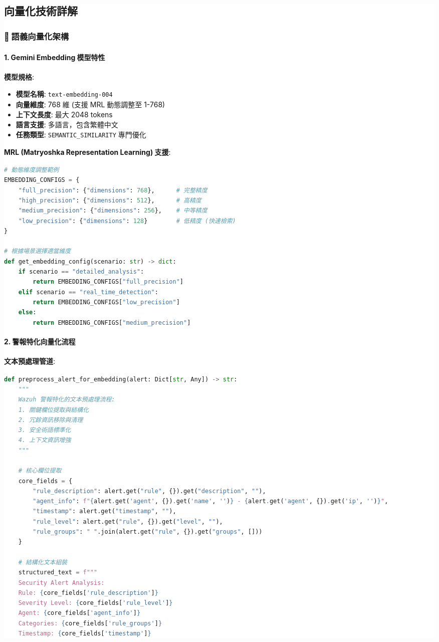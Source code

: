 
## 向量化技術詳解

### 🧠 語義向量化架構

#### 1. Gemini Embedding 模型特性

**模型規格**:
- **模型名稱**: `text-embedding-004` 
- **向量維度**: 768 維 (支援 MRL 動態調整至 1-768)
- **上下文長度**: 最大 2048 tokens
- **語言支援**: 多語言，包含繁體中文
- **任務類型**: `SEMANTIC_SIMILARITY` 專門優化

**MRL (Matryoshka Representation Learning) 支援**:
```python
# 動態維度調整範例
EMBEDDING_CONFIGS = {
    "full_precision": {"dimensions": 768},      # 完整精度
    "high_precision": {"dimensions": 512},      # 高精度 
    "medium_precision": {"dimensions": 256},    # 中等精度
    "low_precision": {"dimensions": 128}        # 低精度 (快速檢索)
}

# 根據場景選擇適當維度
def get_embedding_config(scenario: str) -> dict:
    if scenario == "detailed_analysis":
        return EMBEDDING_CONFIGS["full_precision"]
    elif scenario == "real_time_detection":
        return EMBEDDING_CONFIGS["low_precision"] 
    else:
        return EMBEDDING_CONFIGS["medium_precision"]
```

#### 2. 警報特化向量化流程

**文本預處理管道**:
```python
def preprocess_alert_for_embedding(alert: Dict[str, Any]) -> str:
    """
    Wazuh 警報特化的文本預處理流程:
    1. 關鍵欄位提取與結構化
    2. 冗餘資訊移除與清理  
    3. 安全術語標準化
    4. 上下文資訊增強
    """
    
    # 核心欄位提取
    core_fields = {
        "rule_description": alert.get("rule", {}).get("description", ""),
        "agent_info": f"{alert.get('agent', {}).get('name', '')} - {alert.get('agent', {}).get('ip', '')}",
        "timestamp": alert.get("timestamp", ""),
        "rule_level": alert.get("rule", {}).get("level", ""),
        "rule_groups": " ".join(alert.get("rule", {}).get("groups", []))
    }
    
    # 結構化文本組裝
    structured_text = f"""
    Security Alert Analysis:
    Rule: {core_fields['rule_description']}
    Severity Level: {core_fields['rule_level']}
    Agent: {core_fields['agent_info']}
    Categories: {core_fields['rule_groups']}
    Timestamp: {core_fields['timestamp']}
```